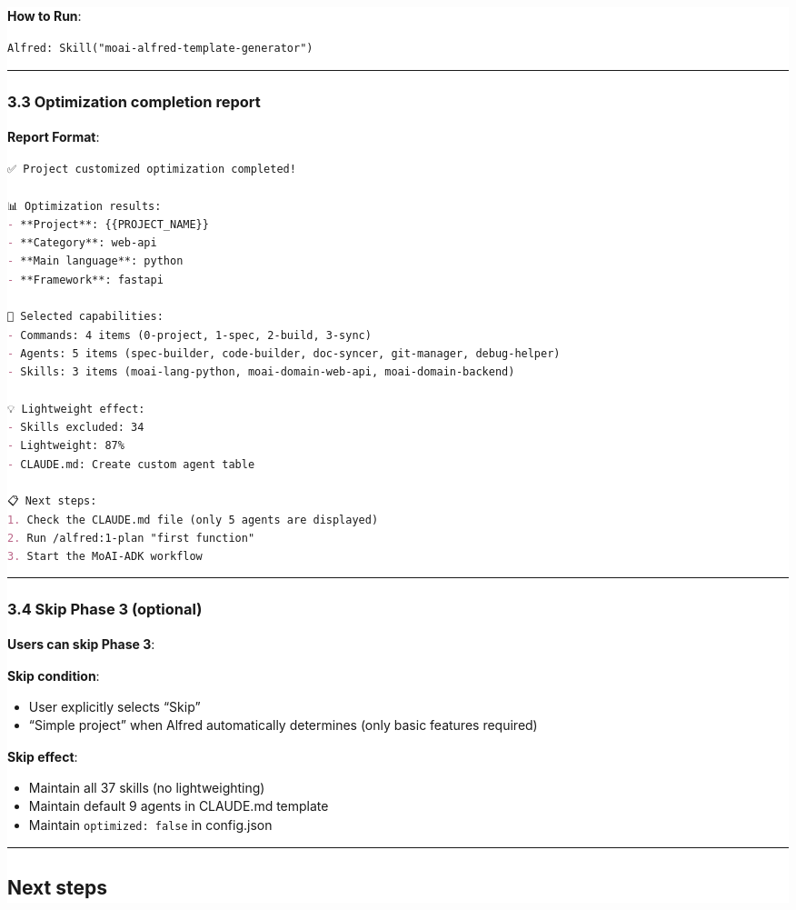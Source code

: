 **How ​​to Run**:
```
Alfred: Skill("moai-alfred-template-generator")
```

---

### 3.3 Optimization completion report

**Report Format**:
```markdown
✅ Project customized optimization completed!

📊 Optimization results:
- **Project**: {{PROJECT_NAME}}
- **Category**: web-api
- **Main language**: python
- **Framework**: fastapi

🎯 Selected capabilities:
- Commands: 4 items (0-project, 1-spec, 2-build, 3-sync)
- Agents: 5 items (spec-builder, code-builder, doc-syncer, git-manager, debug-helper)
- Skills: 3 items (moai-lang-python, moai-domain-web-api, moai-domain-backend)

💡 Lightweight effect:
- Skills excluded: 34
- Lightweight: 87%
- CLAUDE.md: Create custom agent table

📋 Next steps:
1. Check the CLAUDE.md file (only 5 agents are displayed)
2. Run /alfred:1-plan "first function"
3. Start the MoAI-ADK workflow
```

---

### 3.4 Skip Phase 3 (optional)

**Users can skip Phase 3**:

**Skip condition**:
- User explicitly selects “Skip”
- “Simple project” when Alfred automatically determines (only basic features required)

**Skip effect**:
- Maintain all 37 skills (no lightweighting)
- Maintain default 9 agents in CLAUDE.md template
- Maintain `optimized: false` in config.json

---

## Next steps
